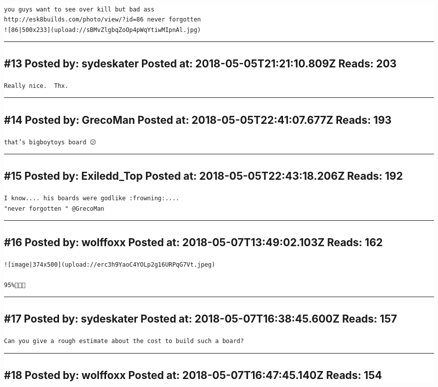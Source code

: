 ```
you guys want to see over kill but bad ass 
http://esk8builds.com/photo/view/?id=86 never forgotten
![86|500x233](upload://sBMvZlgbqZoOp4pWqYtiwMIpnAl.jpg)
```

---
## \#13 Posted by: sydeskater Posted at: 2018-05-05T21:21:10.809Z Reads: 203

```
Really nice.  Thx.
```

---
## \#14 Posted by: GrecoMan Posted at: 2018-05-05T22:41:07.677Z Reads: 193

```
that’s bigboytoys board 😕
```

---
## \#15 Posted by: Exiledd_Top Posted at: 2018-05-05T22:43:18.206Z Reads: 192

```
I know.... his boards were godlike :frowning:....
"never forgotten " @GrecoMan
```

---
## \#16 Posted by: wolffoxx Posted at: 2018-05-07T13:49:02.103Z Reads: 162

```
![image|374x500](upload://erc3h9YaoC4YOLp2g16URPqG7Vt.jpeg)

95%👨🏻‍🏭
```

---
## \#17 Posted by: sydeskater Posted at: 2018-05-07T16:38:45.600Z Reads: 157

```
Can you give a rough estimate about the cost to build such a board?
```

---
## \#18 Posted by: wolffoxx Posted at: 2018-05-07T16:47:45.140Z Reads: 154
